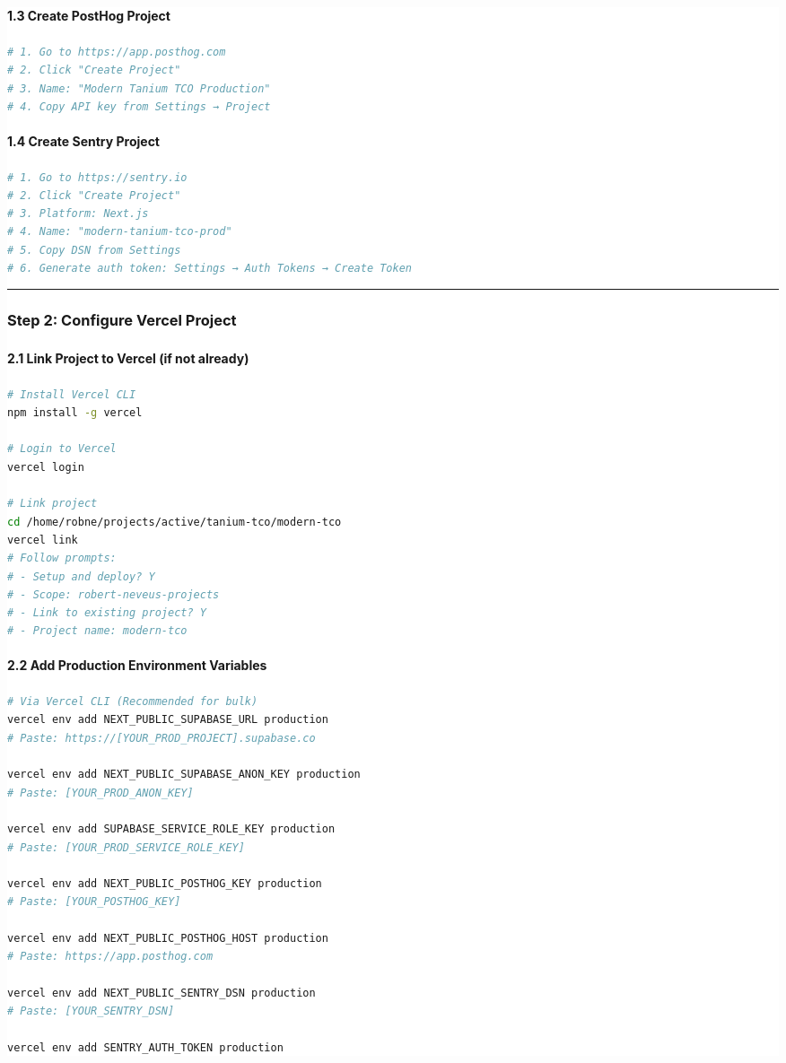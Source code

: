#### 1.3 Create PostHog Project

```bash
# 1. Go to https://app.posthog.com
# 2. Click "Create Project"
# 3. Name: "Modern Tanium TCO Production"
# 4. Copy API key from Settings → Project
```

#### 1.4 Create Sentry Project

```bash
# 1. Go to https://sentry.io
# 2. Click "Create Project"
# 3. Platform: Next.js
# 4. Name: "modern-tanium-tco-prod"
# 5. Copy DSN from Settings
# 6. Generate auth token: Settings → Auth Tokens → Create Token
```

---

### Step 2: Configure Vercel Project

#### 2.1 Link Project to Vercel (if not already)

```bash
# Install Vercel CLI
npm install -g vercel

# Login to Vercel
vercel login

# Link project
cd /home/robne/projects/active/tanium-tco/modern-tco
vercel link
# Follow prompts:
# - Setup and deploy? Y
# - Scope: robert-neveus-projects
# - Link to existing project? Y
# - Project name: modern-tco
```

#### 2.2 Add Production Environment Variables

```bash
# Via Vercel CLI (Recommended for bulk)
vercel env add NEXT_PUBLIC_SUPABASE_URL production
# Paste: https://[YOUR_PROD_PROJECT].supabase.co

vercel env add NEXT_PUBLIC_SUPABASE_ANON_KEY production
# Paste: [YOUR_PROD_ANON_KEY]

vercel env add SUPABASE_SERVICE_ROLE_KEY production
# Paste: [YOUR_PROD_SERVICE_ROLE_KEY]

vercel env add NEXT_PUBLIC_POSTHOG_KEY production
# Paste: [YOUR_POSTHOG_KEY]

vercel env add NEXT_PUBLIC_POSTHOG_HOST production
# Paste: https://app.posthog.com

vercel env add NEXT_PUBLIC_SENTRY_DSN production
# Paste: [YOUR_SENTRY_DSN]

vercel env add SENTRY_AUTH_TOKEN production
```